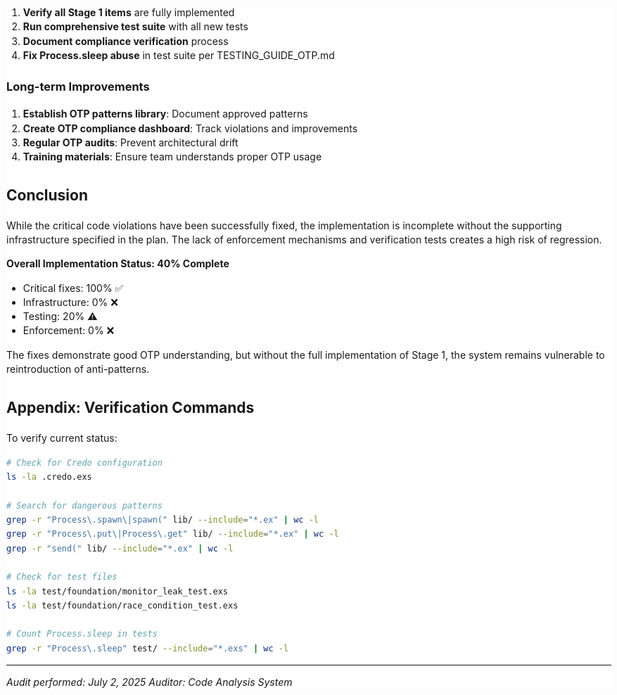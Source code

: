 1. **Verify all Stage 1 items** are fully implemented
2. **Run comprehensive test suite** with all new tests
3. **Document compliance verification** process
4. **Fix Process.sleep abuse** in test suite per TESTING_GUIDE_OTP.md

### Long-term Improvements

1. **Establish OTP patterns library**: Document approved patterns
2. **Create OTP compliance dashboard**: Track violations and improvements
3. **Regular OTP audits**: Prevent architectural drift
4. **Training materials**: Ensure team understands proper OTP usage

## Conclusion

While the critical code violations have been successfully fixed, the implementation is incomplete without the supporting infrastructure specified in the plan. The lack of enforcement mechanisms and verification tests creates a high risk of regression. 

**Overall Implementation Status: 40% Complete**
- Critical fixes: 100% ✅
- Infrastructure: 0% ❌
- Testing: 20% ⚠️
- Enforcement: 0% ❌

The fixes demonstrate good OTP understanding, but without the full implementation of Stage 1, the system remains vulnerable to reintroduction of anti-patterns.

## Appendix: Verification Commands

To verify current status:

```bash
# Check for Credo configuration
ls -la .credo.exs

# Search for dangerous patterns
grep -r "Process\.spawn\|spawn(" lib/ --include="*.ex" | wc -l
grep -r "Process\.put\|Process\.get" lib/ --include="*.ex" | wc -l
grep -r "send(" lib/ --include="*.ex" | wc -l

# Check for test files
ls -la test/foundation/monitor_leak_test.exs
ls -la test/foundation/race_condition_test.exs

# Count Process.sleep in tests
grep -r "Process\.sleep" test/ --include="*.exs" | wc -l
```

---
*Audit performed: July 2, 2025*
*Auditor: Code Analysis System*